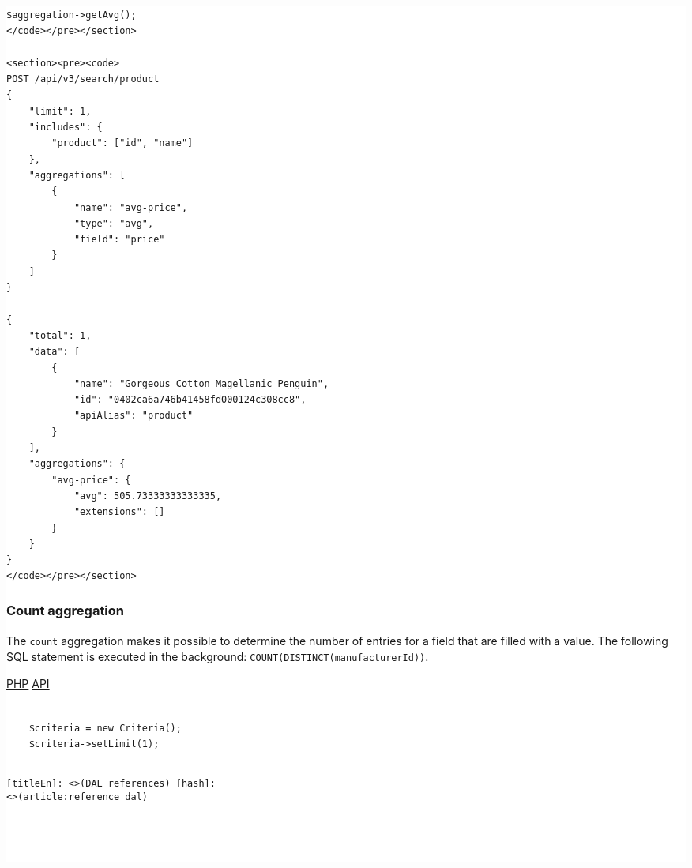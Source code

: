     $aggregation->getAvg();
    </code></pre></section>
    
    <section><pre><code>
    POST /api/v3/search/product
    {
        "limit": 1,
        "includes": {
            "product": ["id", "name"]
        },
        "aggregations": [
            {  
                "name": "avg-price",
                "type": "avg",
                "field": "price"
            }
        ]
    }

    {
        "total": 1,
        "data": [
            {
                "name": "Gorgeous Cotton Magellanic Penguin",
                "id": "0402ca6a746b41458fd000124c308cc8",
                "apiAlias": "product"
            }
        ],
        "aggregations": {
            "avg-price": {
                "avg": 505.73333333333335,
                "extensions": []
            }
        }
    }
    </code></pre></section>
  </div>
</div>

### Count aggregation
The `count` aggregation makes it possible to determine the number of entries for a field that are filled with a value.
The following SQL statement is executed in the background: `COUNT(DISTINCT(manufacturerId))`.

<div class="tabs">
  <nav>
    <a href="#">PHP</a>
    <a href="#">API</a>
  </nav>
  <div class="tabs-container">
    <section><pre><code>
    $criteria = new Criteria();
    $criteria->setLimit(1);
    

[titleEn]: <>(DAL references)
[hash]: <>(article:reference_dal)